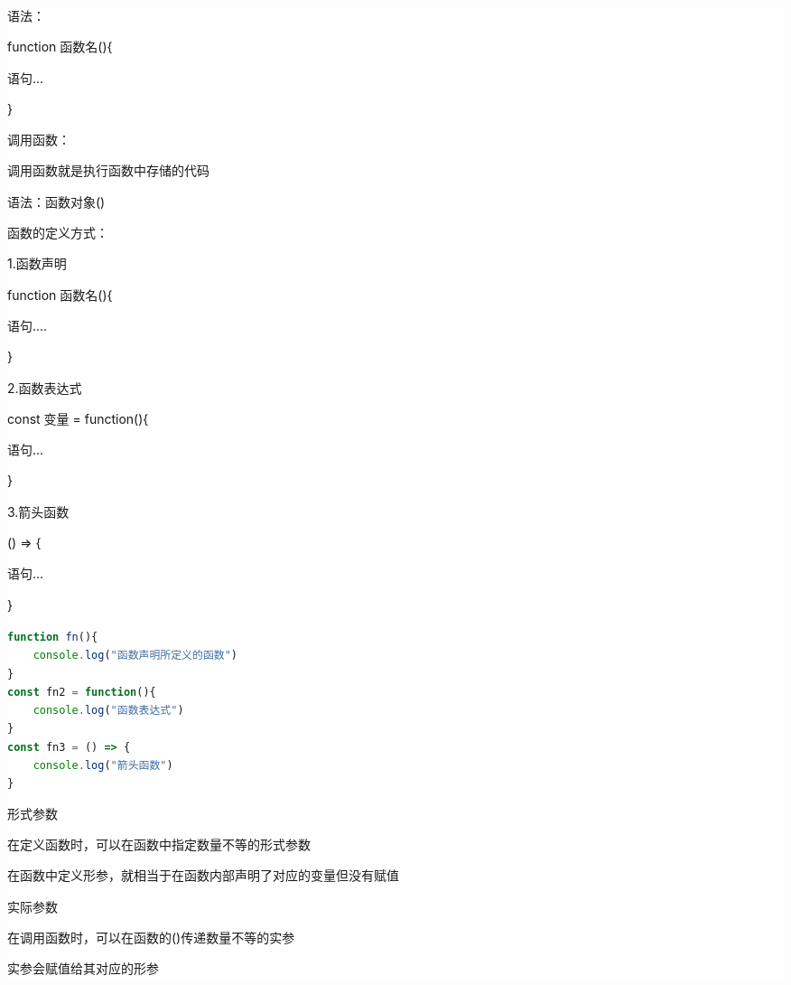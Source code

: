 语法：

function 函数名(){

语句...

}

调用函数：

调用函数就是执行函数中存储的代码

语法：函数对象()

函数的定义方式：

1.函数声明

function 函数名(){

语句....

}

2.函数表达式

const 变量 = function(){

语句...

}

3.箭头函数

() => {

语句...

}

```js
function fn(){
	console.log("函数声明所定义的函数")
}
const fn2 = function(){
	console.log("函数表达式")
}
const fn3 = () => {
    console.log("箭头函数")
}
```

形式参数

在定义函数时，可以在函数中指定数量不等的形式参数

在函数中定义形参，就相当于在函数内部声明了对应的变量但没有赋值

实际参数

在调用函数时，可以在函数的()传递数量不等的实参

实参会赋值给其对应的形参
